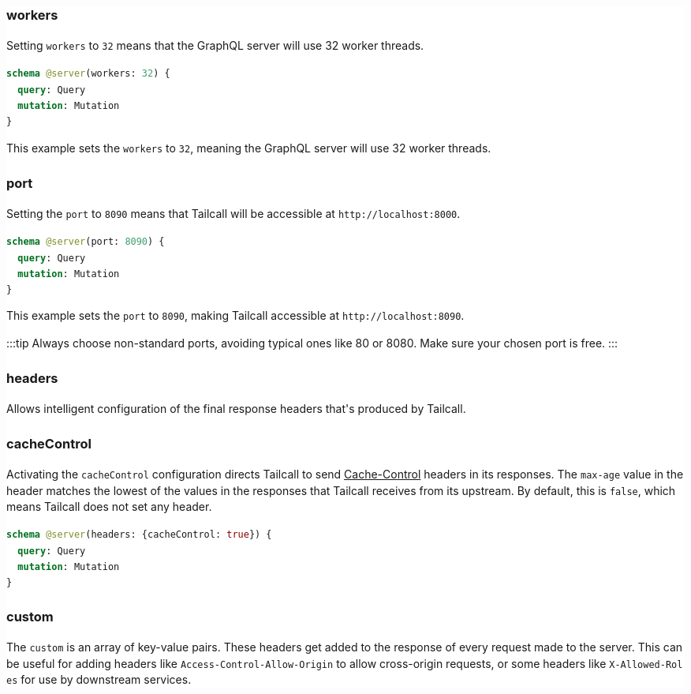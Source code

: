 ### workers

Setting `workers` to `32` means that the GraphQL server will use 32 worker threads.

```graphql showLineNumbers
schema @server(workers: 32) {
  query: Query
  mutation: Mutation
}
```

This example sets the `workers` to `32`, meaning the GraphQL server will use 32 worker threads.

### port

Setting the `port` to `8090` means that Tailcall will be accessible at `http://localhost:8000`.

```graphql showLineNumbers
schema @server(port: 8090) {
  query: Query
  mutation: Mutation
}
```

This example sets the `port` to `8090`, making Tailcall accessible at `http://localhost:8090`.

:::tip
Always choose non-standard ports, avoiding typical ones like 80 or 8080. Make sure your chosen port is free.
:::

### headers

Allows intelligent configuration of the final response headers that's produced by Tailcall.

### cacheControl

Activating the `cacheControl` configuration directs Tailcall to send [Cache-Control] headers in its responses. The `max-age` value in the header matches the lowest of the values in the responses that Tailcall receives from its upstream. By default, this is `false`, which means Tailcall does not set any header.

[cache-control]: https://developer.mozilla.org/en-US/docs/Web/HTTP/Headers/Cache-Control

```graphql showLineNumbers
schema @server(headers: {cacheControl: true}) {
  query: Query
  mutation: Mutation
}
```

### custom

The `custom` is an array of key-value pairs. These headers get added to the response of every request made to the server. This can be useful for adding headers like `Access-Control-Allow-Origin` to allow cross-origin requests, or some headers like `X-Allowed-Roles` for use by downstream services.


[context]: /docs/graphql-resolver-context-tailcall
[set-cookie]: https://developer.mozilla.org/en-US/docs/Web/HTTP/Headers/set-cookie
[honecomb.io]: https://www.honeycomb.io/
